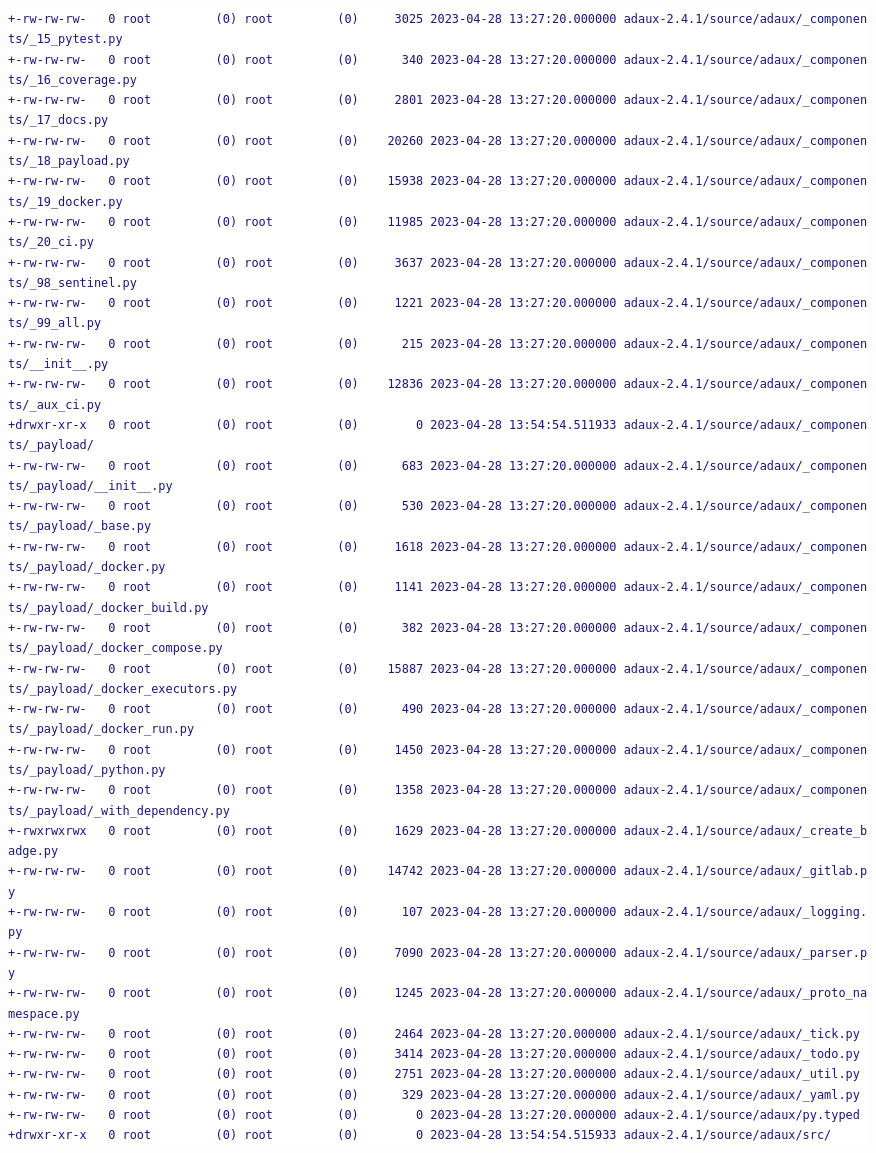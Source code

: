 ```diff
+-rw-rw-rw-   0 root         (0) root         (0)     3025 2023-04-28 13:27:20.000000 adaux-2.4.1/source/adaux/_components/_15_pytest.py
+-rw-rw-rw-   0 root         (0) root         (0)      340 2023-04-28 13:27:20.000000 adaux-2.4.1/source/adaux/_components/_16_coverage.py
+-rw-rw-rw-   0 root         (0) root         (0)     2801 2023-04-28 13:27:20.000000 adaux-2.4.1/source/adaux/_components/_17_docs.py
+-rw-rw-rw-   0 root         (0) root         (0)    20260 2023-04-28 13:27:20.000000 adaux-2.4.1/source/adaux/_components/_18_payload.py
+-rw-rw-rw-   0 root         (0) root         (0)    15938 2023-04-28 13:27:20.000000 adaux-2.4.1/source/adaux/_components/_19_docker.py
+-rw-rw-rw-   0 root         (0) root         (0)    11985 2023-04-28 13:27:20.000000 adaux-2.4.1/source/adaux/_components/_20_ci.py
+-rw-rw-rw-   0 root         (0) root         (0)     3637 2023-04-28 13:27:20.000000 adaux-2.4.1/source/adaux/_components/_98_sentinel.py
+-rw-rw-rw-   0 root         (0) root         (0)     1221 2023-04-28 13:27:20.000000 adaux-2.4.1/source/adaux/_components/_99_all.py
+-rw-rw-rw-   0 root         (0) root         (0)      215 2023-04-28 13:27:20.000000 adaux-2.4.1/source/adaux/_components/__init__.py
+-rw-rw-rw-   0 root         (0) root         (0)    12836 2023-04-28 13:27:20.000000 adaux-2.4.1/source/adaux/_components/_aux_ci.py
+drwxr-xr-x   0 root         (0) root         (0)        0 2023-04-28 13:54:54.511933 adaux-2.4.1/source/adaux/_components/_payload/
+-rw-rw-rw-   0 root         (0) root         (0)      683 2023-04-28 13:27:20.000000 adaux-2.4.1/source/adaux/_components/_payload/__init__.py
+-rw-rw-rw-   0 root         (0) root         (0)      530 2023-04-28 13:27:20.000000 adaux-2.4.1/source/adaux/_components/_payload/_base.py
+-rw-rw-rw-   0 root         (0) root         (0)     1618 2023-04-28 13:27:20.000000 adaux-2.4.1/source/adaux/_components/_payload/_docker.py
+-rw-rw-rw-   0 root         (0) root         (0)     1141 2023-04-28 13:27:20.000000 adaux-2.4.1/source/adaux/_components/_payload/_docker_build.py
+-rw-rw-rw-   0 root         (0) root         (0)      382 2023-04-28 13:27:20.000000 adaux-2.4.1/source/adaux/_components/_payload/_docker_compose.py
+-rw-rw-rw-   0 root         (0) root         (0)    15887 2023-04-28 13:27:20.000000 adaux-2.4.1/source/adaux/_components/_payload/_docker_executors.py
+-rw-rw-rw-   0 root         (0) root         (0)      490 2023-04-28 13:27:20.000000 adaux-2.4.1/source/adaux/_components/_payload/_docker_run.py
+-rw-rw-rw-   0 root         (0) root         (0)     1450 2023-04-28 13:27:20.000000 adaux-2.4.1/source/adaux/_components/_payload/_python.py
+-rw-rw-rw-   0 root         (0) root         (0)     1358 2023-04-28 13:27:20.000000 adaux-2.4.1/source/adaux/_components/_payload/_with_dependency.py
+-rwxrwxrwx   0 root         (0) root         (0)     1629 2023-04-28 13:27:20.000000 adaux-2.4.1/source/adaux/_create_badge.py
+-rw-rw-rw-   0 root         (0) root         (0)    14742 2023-04-28 13:27:20.000000 adaux-2.4.1/source/adaux/_gitlab.py
+-rw-rw-rw-   0 root         (0) root         (0)      107 2023-04-28 13:27:20.000000 adaux-2.4.1/source/adaux/_logging.py
+-rw-rw-rw-   0 root         (0) root         (0)     7090 2023-04-28 13:27:20.000000 adaux-2.4.1/source/adaux/_parser.py
+-rw-rw-rw-   0 root         (0) root         (0)     1245 2023-04-28 13:27:20.000000 adaux-2.4.1/source/adaux/_proto_namespace.py
+-rw-rw-rw-   0 root         (0) root         (0)     2464 2023-04-28 13:27:20.000000 adaux-2.4.1/source/adaux/_tick.py
+-rw-rw-rw-   0 root         (0) root         (0)     3414 2023-04-28 13:27:20.000000 adaux-2.4.1/source/adaux/_todo.py
+-rw-rw-rw-   0 root         (0) root         (0)     2751 2023-04-28 13:27:20.000000 adaux-2.4.1/source/adaux/_util.py
+-rw-rw-rw-   0 root         (0) root         (0)      329 2023-04-28 13:27:20.000000 adaux-2.4.1/source/adaux/_yaml.py
+-rw-rw-rw-   0 root         (0) root         (0)        0 2023-04-28 13:27:20.000000 adaux-2.4.1/source/adaux/py.typed
+drwxr-xr-x   0 root         (0) root         (0)        0 2023-04-28 13:54:54.515933 adaux-2.4.1/source/adaux/src/
```